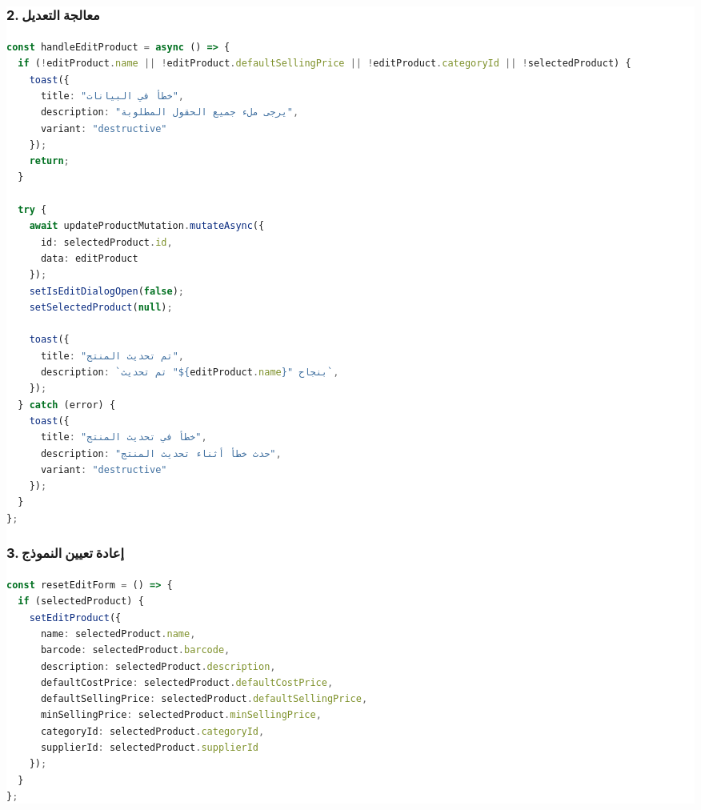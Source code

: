 ### 2. **معالجة التعديل**
```typescript
const handleEditProduct = async () => {
  if (!editProduct.name || !editProduct.defaultSellingPrice || !editProduct.categoryId || !selectedProduct) {
    toast({
      title: "خطأ في البيانات",
      description: "يرجى ملء جميع الحقول المطلوبة",
      variant: "destructive"
    });
    return;
  }

  try {
    await updateProductMutation.mutateAsync({
      id: selectedProduct.id,
      data: editProduct
    });
    setIsEditDialogOpen(false);
    setSelectedProduct(null);
    
    toast({
      title: "تم تحديث المنتج",
      description: `تم تحديث "${editProduct.name}" بنجاح`,
    });
  } catch (error) {
    toast({
      title: "خطأ في تحديث المنتج",
      description: "حدث خطأ أثناء تحديث المنتج",
      variant: "destructive"
    });
  }
};
```

### 3. **إعادة تعيين النموذج**
```typescript
const resetEditForm = () => {
  if (selectedProduct) {
    setEditProduct({
      name: selectedProduct.name,
      barcode: selectedProduct.barcode,
      description: selectedProduct.description,
      defaultCostPrice: selectedProduct.defaultCostPrice,
      defaultSellingPrice: selectedProduct.defaultSellingPrice,
      minSellingPrice: selectedProduct.minSellingPrice,
      categoryId: selectedProduct.categoryId,
      supplierId: selectedProduct.supplierId
    });
  }
};
```
